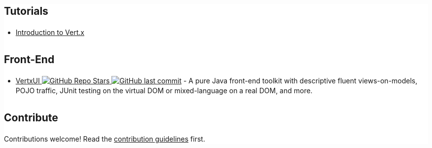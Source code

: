 ## Tutorials

* [Introduction to Vert.x](https://vertx.io/get-started/)

## Front-End

* [VertxUI ![GitHub Repo Stars](https://img.shields.io/github/stars/nielsbaloe/vertxui) ![GitHub last commit](https://img.shields.io/github/last-commit/nielsbaloe/vertxui)](https://github.com/nielsbaloe/vertxui) - A pure Java front-end toolkit with descriptive fluent views-on-models, POJO traffic, JUnit testing on the virtual DOM or mixed-language on a real DOM, and more.

## Contribute

Contributions welcome! Read the [contribution guidelines](CONTRIBUTING.md) first.
